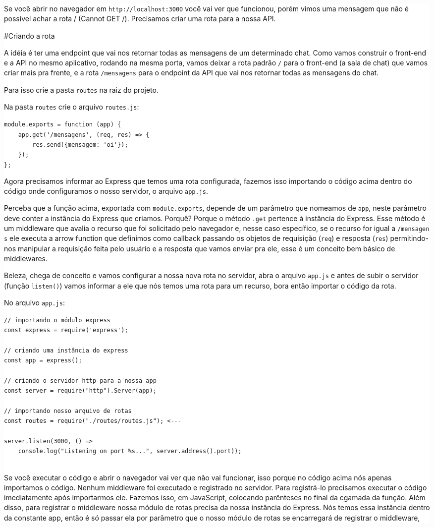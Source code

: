 Se você abrir no navegador em `http://localhost:3000` você vai ver que funcionou, porém
vimos uma mensagem que não é possível achar a rota / (Cannot GET /). Precisamos criar
uma rota para a nossa API.

#Criando a rota

A idéia é ter uma endpoint que vai nos retornar todas as mensagens de um determinado chat.
Como vamos construir o front-end e a API no mesmo aplicativo, rodando na mesma porta, vamos
deixar a rota padrão `/` para o front-end (a sala de chat) que vamos criar mais pra frente,
e a rota `/mensagens` para o endpoint da API que vai nos retornar todas as mensagens do chat.

Para isso crie a pasta `routes` na raiz do projeto.

Na pasta `routes` crie o arquivo `routes.js`:

<pre><code class="language-js">module.exports = function (app) {
    app.get('/mensagens', (req, res) => {
        res.send({mensagem: 'oi'});
    });
};
</code></pre>

Agora precisamos informar ao Express que temos uma rota configurada, fazemos isso
importando o código acima dentro do código onde configuramos o nosso servidor,
o arquivo `app.js`.

Perceba que a função acima, exportada com `module.exports`, depende de um parâmetro que
nomeamos de `app`, neste parâmetro deve conter a instância do Express que criamos. Porquê?
Porque o método `.get` pertence à instância do Express. Esse método é um middleware que avalia
o recurso que foi solicitado pelo navegador e, nesse caso específico, se o recurso for igual
a `/mensagens` ele executa a arrow function que definimos como callback passando os objetos
de requisição (`req`) e resposta (`res`) permitindo-nos manipular a requisição feita
pelo usuário e a resposta que vamos enviar pra ele, esse é um conceito bem básico de
middlewares.

Beleza, chega de conceito e vamos configurar a nossa nova rota no servidor, abra o
arquivo `app.js` e antes de subir o servidor (função `listen()`) vamos informar a ele
que nós temos uma rota para um recurso, bora então importar o código da rota.

No arquivo `app.js`:

<pre><code class="language-js">// importando o módulo express
const express = require('express');

// criando uma instância do express
const app = express();

// criando o servidor http para a nossa app
const server = require("http").Server(app);

// importando nosso arquivo de rotas
const routes = require("./routes/routes.js"); <---

server.listen(3000, () =>
    console.log("Listening on port %s...", server.address().port));
 </code></pre>

Se você executar o código e abrir o navegador vai ver que não vai funcionar, isso porque
no código acima nós apenas importamos o código. Nenhum middleware foi executado e registrado
no servidor. Para registrá-lo precisamos executar o código imediatamente após importarmos
ele. Fazemos isso, em JavaScript, colocando parênteses no final da cgamada da função.
Além disso, para registrar o middleware nossa módulo de rotas precisa da nossa instância
do Express. Nós temos essa instância dentro da constante app, então é só passar ela por
parâmetro que o nosso módulo de rotas se encarregará de registrar o middleware,  
